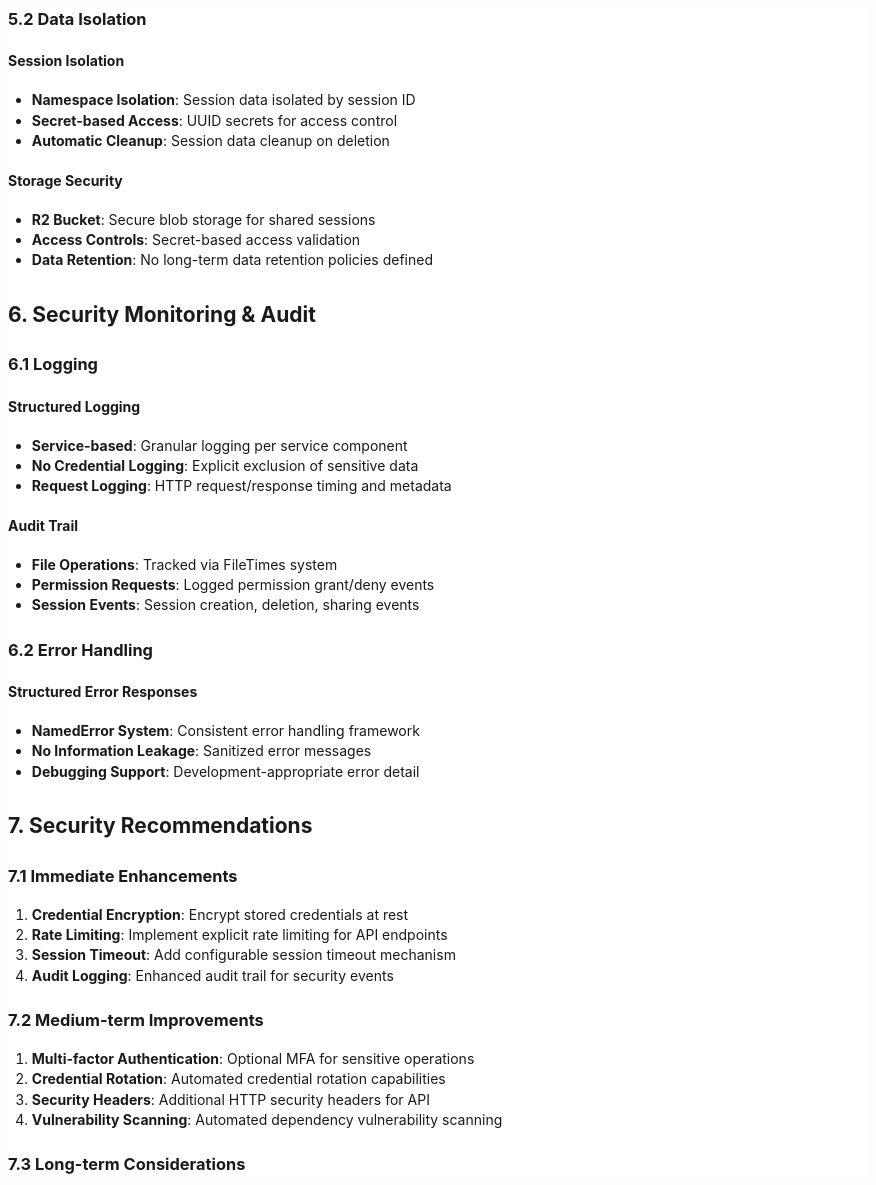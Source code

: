 ### 5.2 Data Isolation

#### Session Isolation
- **Namespace Isolation**: Session data isolated by session ID
- **Secret-based Access**: UUID secrets for access control
- **Automatic Cleanup**: Session data cleanup on deletion

#### Storage Security
- **R2 Bucket**: Secure blob storage for shared sessions
- **Access Controls**: Secret-based access validation
- **Data Retention**: No long-term data retention policies defined

## 6. Security Monitoring & Audit

### 6.1 Logging

#### Structured Logging
- **Service-based**: Granular logging per service component
- **No Credential Logging**: Explicit exclusion of sensitive data
- **Request Logging**: HTTP request/response timing and metadata

#### Audit Trail
- **File Operations**: Tracked via FileTimes system
- **Permission Requests**: Logged permission grant/deny events
- **Session Events**: Session creation, deletion, sharing events

### 6.2 Error Handling

#### Structured Error Responses
- **NamedError System**: Consistent error handling framework
- **No Information Leakage**: Sanitized error messages
- **Debugging Support**: Development-appropriate error detail

## 7. Security Recommendations

### 7.1 Immediate Enhancements

1. **Credential Encryption**: Encrypt stored credentials at rest
2. **Rate Limiting**: Implement explicit rate limiting for API endpoints
3. **Session Timeout**: Add configurable session timeout mechanism
4. **Audit Logging**: Enhanced audit trail for security events

### 7.2 Medium-term Improvements

1. **Multi-factor Authentication**: Optional MFA for sensitive operations
2. **Credential Rotation**: Automated credential rotation capabilities
3. **Security Headers**: Additional HTTP security headers for API
4. **Vulnerability Scanning**: Automated dependency vulnerability scanning

### 7.3 Long-term Considerations
